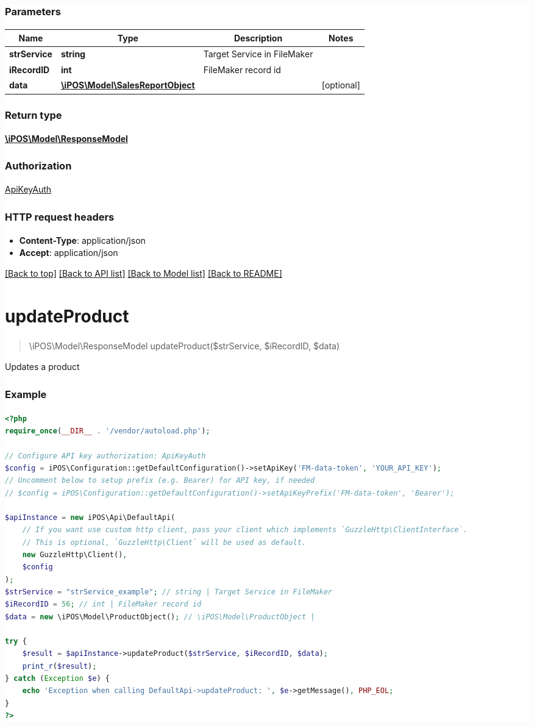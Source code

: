 ### Parameters

Name | Type | Description  | Notes
------------- | ------------- | ------------- | -------------
 **strService** | **string**| Target Service in FileMaker |
 **iRecordID** | **int**| FileMaker record id |
 **data** | [**\iPOS\Model\SalesReportObject**](../Model/SalesReportObject.md)|  | [optional]

### Return type

[**\iPOS\Model\ResponseModel**](../Model/ResponseModel.md)

### Authorization

[ApiKeyAuth](../../README.md#ApiKeyAuth)

### HTTP request headers

 - **Content-Type**: application/json
 - **Accept**: application/json

[[Back to top]](#) [[Back to API list]](../../README.md#documentation-for-api-endpoints) [[Back to Model list]](../../README.md#documentation-for-models) [[Back to README]](../../README.md)

# **updateProduct**
> \iPOS\Model\ResponseModel updateProduct($strService, $iRecordID, $data)

Updates a product

### Example
```php
<?php
require_once(__DIR__ . '/vendor/autoload.php');

// Configure API key authorization: ApiKeyAuth
$config = iPOS\Configuration::getDefaultConfiguration()->setApiKey('FM-data-token', 'YOUR_API_KEY');
// Uncomment below to setup prefix (e.g. Bearer) for API key, if needed
// $config = iPOS\Configuration::getDefaultConfiguration()->setApiKeyPrefix('FM-data-token', 'Bearer');

$apiInstance = new iPOS\Api\DefaultApi(
    // If you want use custom http client, pass your client which implements `GuzzleHttp\ClientInterface`.
    // This is optional, `GuzzleHttp\Client` will be used as default.
    new GuzzleHttp\Client(),
    $config
);
$strService = "strService_example"; // string | Target Service in FileMaker
$iRecordID = 56; // int | FileMaker record id
$data = new \iPOS\Model\ProductObject(); // \iPOS\Model\ProductObject | 

try {
    $result = $apiInstance->updateProduct($strService, $iRecordID, $data);
    print_r($result);
} catch (Exception $e) {
    echo 'Exception when calling DefaultApi->updateProduct: ', $e->getMessage(), PHP_EOL;
}
?>
```
